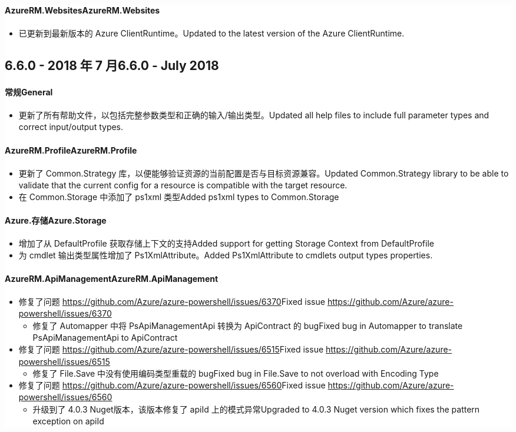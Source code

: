#### <a name="azurermwebsites"></a><span data-ttu-id="11fd3-276">AzureRM.Websites</span><span class="sxs-lookup"><span data-stu-id="11fd3-276">AzureRM.Websites</span></span>
* <span data-ttu-id="11fd3-277">已更新到最新版本的 Azure ClientRuntime。</span><span class="sxs-lookup"><span data-stu-id="11fd3-277">Updated to the latest version of the Azure ClientRuntime.</span></span>

## <a name="660---july-2018"></a><span data-ttu-id="11fd3-278">6.6.0 - 2018 年 7 月</span><span class="sxs-lookup"><span data-stu-id="11fd3-278">6.6.0 - July 2018</span></span>
#### <a name="general"></a><span data-ttu-id="11fd3-279">常规</span><span class="sxs-lookup"><span data-stu-id="11fd3-279">General</span></span>
* <span data-ttu-id="11fd3-280">更新了所有帮助文件，以包括完整参数类型和正确的输入/输出类型。</span><span class="sxs-lookup"><span data-stu-id="11fd3-280">Updated all help files to include full parameter types and correct input/output types.</span></span>

#### <a name="azurermprofile"></a><span data-ttu-id="11fd3-281">AzureRM.Profile</span><span class="sxs-lookup"><span data-stu-id="11fd3-281">AzureRM.Profile</span></span>
* <span data-ttu-id="11fd3-282">更新了 Common.Strategy 库，以便能够验证资源的当前配置是否与目标资源兼容。</span><span class="sxs-lookup"><span data-stu-id="11fd3-282">Updated Common.Strategy library to be able to validate that the current config for a resource is compatible with the target resource.</span></span>
* <span data-ttu-id="11fd3-283">在 Common.Storage 中添加了 ps1xml 类型</span><span class="sxs-lookup"><span data-stu-id="11fd3-283">Added ps1xml types to Common.Storage</span></span>

#### <a name="azurestorage"></a><span data-ttu-id="11fd3-284">Azure.存储</span><span class="sxs-lookup"><span data-stu-id="11fd3-284">Azure.Storage</span></span>
* <span data-ttu-id="11fd3-285">增加了从 DefaultProfile 获取存储上下文的支持</span><span class="sxs-lookup"><span data-stu-id="11fd3-285">Added support for getting Storage Context from DefaultProfile</span></span>
* <span data-ttu-id="11fd3-286">为 cmdlet 输出类型属性增加了 Ps1XmlAttribute。</span><span class="sxs-lookup"><span data-stu-id="11fd3-286">Added Ps1XmlAttribute to cmdlets output types properties.</span></span>

#### <a name="azurermapimanagement"></a><span data-ttu-id="11fd3-287">AzureRM.ApiManagement</span><span class="sxs-lookup"><span data-stu-id="11fd3-287">AzureRM.ApiManagement</span></span>
* <span data-ttu-id="11fd3-288">修复了问题 https://github.com/Azure/azure-powershell/issues/6370</span><span class="sxs-lookup"><span data-stu-id="11fd3-288">Fixed issue https://github.com/Azure/azure-powershell/issues/6370</span></span>
    - <span data-ttu-id="11fd3-289">修复了 Automapper 中将 PsApiManagementApi 转换为 ApiContract 的 bug</span><span class="sxs-lookup"><span data-stu-id="11fd3-289">Fixed bug in Automapper to translate PsApiManagementApi to ApiContract</span></span>
* <span data-ttu-id="11fd3-290">修复了问题 https://github.com/Azure/azure-powershell/issues/6515</span><span class="sxs-lookup"><span data-stu-id="11fd3-290">Fixed issue https://github.com/Azure/azure-powershell/issues/6515</span></span>
    - <span data-ttu-id="11fd3-291">修复了 File.Save 中没有使用编码类型重载的 bug</span><span class="sxs-lookup"><span data-stu-id="11fd3-291">Fixed bug in File.Save to not overload with Encoding Type</span></span>
* <span data-ttu-id="11fd3-292">修复了问题 https://github.com/Azure/azure-powershell/issues/6560</span><span class="sxs-lookup"><span data-stu-id="11fd3-292">Fixed issue https://github.com/Azure/azure-powershell/issues/6560</span></span>
    - <span data-ttu-id="11fd3-293">升级到了 4.0.3 Nuget版本，该版本修复了 apiId 上的模式异常</span><span class="sxs-lookup"><span data-stu-id="11fd3-293">Upgraded to 4.0.3 Nuget version which fixes the pattern exception on apiId</span></span>

